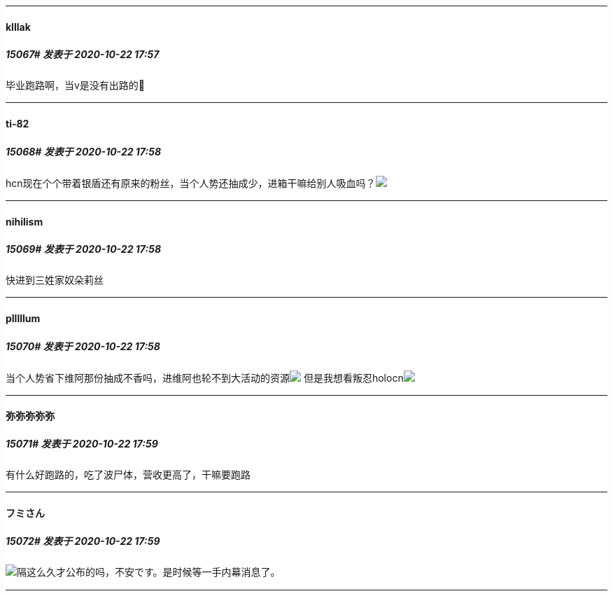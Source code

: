 
-----

####  klllak  
##### 15067#       发表于 2020-10-22 17:57


毕业跑路啊，当v是没有出路的🏃


-----

####  ti-82  
##### 15068#       发表于 2020-10-22 17:58


hcn现在个个带着银盾还有原来的粉丝，当个人势还抽成少，进箱干嘛给别人吸血吗？<img src="https://static.saraba1st.com/image/smiley/face2017/001.png" referrerpolicy="no-referrer">


-----

####  nihilism  
##### 15069#       发表于 2020-10-22 17:58


快进到三姓家奴朵莉丝


-----

####  plllllum  
##### 15070#       发表于 2020-10-22 17:58


当个人势省下维阿那份抽成不香吗，进维阿也轮不到大活动的资源<img src="https://static.saraba1st.com/image/smiley/face2017/067.png" referrerpolicy="no-referrer">
但是我想看叛忍holocn<img src="https://static.saraba1st.com/image/smiley/face2017/057.png" referrerpolicy="no-referrer">


-----

####  弥弥弥弥弥  
##### 15071#       发表于 2020-10-22 17:59


有什么好跑路的，吃了波尸体，营收更高了，干嘛要跑路


-----

####  フミさん  
##### 15072#       发表于 2020-10-22 17:59


<img src="https://static.saraba1st.com/image/smiley/face2017/169.gif" referrerpolicy="no-referrer">隔这么久才公布的吗，不安です。是时候等一手内幕消息了。


-----
